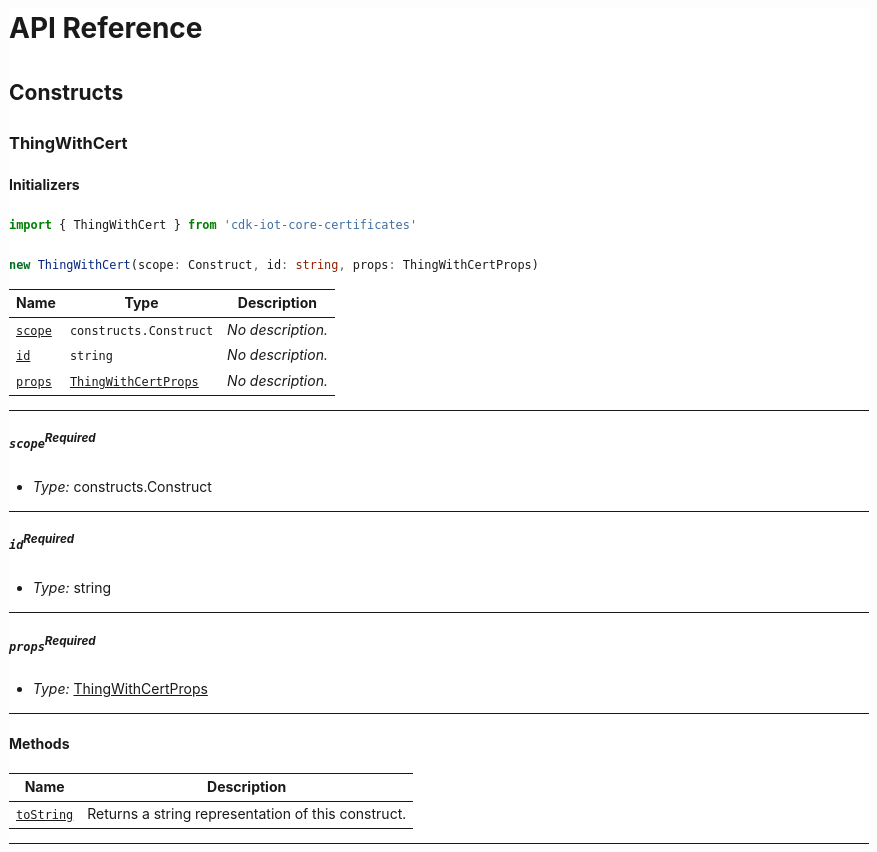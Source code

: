 [aws cdk]: https://aws.amazon.com/cdk/
[custom cloudformation resource]: https://docs.aws.amazon.com/AWSCloudFormation/latest/UserGuide/template-custom-resources.html
[aws iot core]: https://aws.amazon.com/iot-core/
[aws parameter store]: https://docs.aws.amazon.com/systems-manager/latest/userguide/systems-manager-parameter-store.html
[npm]: https://www.npmjs.com/package/cdk-iot-core-certificates
[docs]: https://awscdk.io/packages/cdk-iot-core-certificates@0.0.4/#/
[source]: https://github.com/devops-at-home/cdk-iot-core-certificates
[release]: https://github.com/devops-at-home/cdk-iot-core-certificates/actions/workflows/release.yml
[license]: https://github.com/devops-at-home/cdk-iot-core-certificates/blob/main/LICENSE

# API Reference <a name="API Reference" id="api-reference"></a>

## Constructs <a name="Constructs" id="Constructs"></a>

### ThingWithCert <a name="ThingWithCert" id="cdk-iot-core-certificates.ThingWithCert"></a>

#### Initializers <a name="Initializers" id="cdk-iot-core-certificates.ThingWithCert.Initializer"></a>

```typescript
import { ThingWithCert } from 'cdk-iot-core-certificates'

new ThingWithCert(scope: Construct, id: string, props: ThingWithCertProps)
```

| **Name** | **Type** | **Description** |
| --- | --- | --- |
| <code><a href="#cdk-iot-core-certificates.ThingWithCert.Initializer.parameter.scope">scope</a></code> | <code>constructs.Construct</code> | *No description.* |
| <code><a href="#cdk-iot-core-certificates.ThingWithCert.Initializer.parameter.id">id</a></code> | <code>string</code> | *No description.* |
| <code><a href="#cdk-iot-core-certificates.ThingWithCert.Initializer.parameter.props">props</a></code> | <code><a href="#cdk-iot-core-certificates.ThingWithCertProps">ThingWithCertProps</a></code> | *No description.* |

---

##### `scope`<sup>Required</sup> <a name="scope" id="cdk-iot-core-certificates.ThingWithCert.Initializer.parameter.scope"></a>

- *Type:* constructs.Construct

---

##### `id`<sup>Required</sup> <a name="id" id="cdk-iot-core-certificates.ThingWithCert.Initializer.parameter.id"></a>

- *Type:* string

---

##### `props`<sup>Required</sup> <a name="props" id="cdk-iot-core-certificates.ThingWithCert.Initializer.parameter.props"></a>

- *Type:* <a href="#cdk-iot-core-certificates.ThingWithCertProps">ThingWithCertProps</a>

---

#### Methods <a name="Methods" id="Methods"></a>

| **Name** | **Description** |
| --- | --- |
| <code><a href="#cdk-iot-core-certificates.ThingWithCert.toString">toString</a></code> | Returns a string representation of this construct. |

---